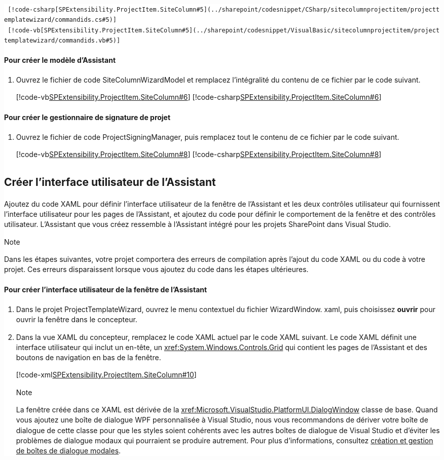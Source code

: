      [!code-csharp[SPExtensibility.ProjectItem.SiteColumn#5](../sharepoint/codesnippet/CSharp/sitecolumnprojectitem/projecttemplatewizard/commandids.cs#5)]
     [!code-vb[SPExtensibility.ProjectItem.SiteColumn#5](../sharepoint/codesnippet/VisualBasic/sitecolumnprojectitem/projecttemplatewizard/commandids.vb#5)]

#### <a name="to-create-the-wizard-model"></a>Pour créer le modèle d’Assistant

1. Ouvrez le fichier de code SiteColumnWizardModel et remplacez l’intégralité du contenu de ce fichier par le code suivant.

     [!code-vb[SPExtensibility.ProjectItem.SiteColumn#6](../sharepoint/codesnippet/VisualBasic/sitecolumnprojectitem/projecttemplatewizard/sitecolumnwizardmodel.vb#6)]
     [!code-csharp[SPExtensibility.ProjectItem.SiteColumn#6](../sharepoint/codesnippet/CSharp/sitecolumnprojectitem/projecttemplatewizard/sitecolumnwizardmodel.cs#6)]

#### <a name="to-create-the-project-signing-manager"></a>Pour créer le gestionnaire de signature de projet

1. Ouvrez le fichier de code ProjectSigningManager, puis remplacez tout le contenu de ce fichier par le code suivant.

     [!code-vb[SPExtensibility.ProjectItem.SiteColumn#8](../sharepoint/codesnippet/VisualBasic/sitecolumnprojectitem/projecttemplatewizard/projectsigningmanager.vb#8)]
     [!code-csharp[SPExtensibility.ProjectItem.SiteColumn#8](../sharepoint/codesnippet/CSharp/sitecolumnprojectitem/projecttemplatewizard/projectsigningmanager.cs#8)]

## <a name="create-the-wizard-ui"></a>Créer l’interface utilisateur de l’Assistant
 Ajoutez du code XAML pour définir l’interface utilisateur de la fenêtre de l’Assistant et les deux contrôles utilisateur qui fournissent l’interface utilisateur pour les pages de l’Assistant, et ajoutez du code pour définir le comportement de la fenêtre et des contrôles utilisateur. L’Assistant que vous créez ressemble à l’Assistant intégré pour les projets SharePoint dans Visual Studio.

> [!NOTE]
> Dans les étapes suivantes, votre projet comportera des erreurs de compilation après l’ajout du code XAML ou du code à votre projet. Ces erreurs disparaissent lorsque vous ajoutez du code dans les étapes ultérieures.

#### <a name="to-create-the-wizard-window-ui"></a>Pour créer l’interface utilisateur de la fenêtre de l’Assistant

1. Dans le projet ProjectTemplateWizard, ouvrez le menu contextuel du fichier WizardWindow. xaml, puis choisissez **ouvrir** pour ouvrir la fenêtre dans le concepteur.

2. Dans la vue XAML du concepteur, remplacez le code XAML actuel par le code XAML suivant. Le code XAML définit une interface utilisateur qui inclut un en-tête, un <xref:System.Windows.Controls.Grid> qui contient les pages de l’Assistant et des boutons de navigation en bas de la fenêtre.

     [!code-xml[SPExtensibility.ProjectItem.SiteColumn#10](../sharepoint/codesnippet/Xaml/sitecolumnprojectitem/projecttemplatewizard/wizardwindow.xaml#10)]

    > [!NOTE]
    > La fenêtre créée dans ce XAML est dérivée de la <xref:Microsoft.VisualStudio.PlatformUI.DialogWindow> classe de base. Quand vous ajoutez une boîte de dialogue WPF personnalisée à Visual Studio, nous vous recommandons de dériver votre boîte de dialogue de cette classe pour que les styles soient cohérents avec les autres boîtes de dialogue de Visual Studio et d’éviter les problèmes de dialogue modaux qui pourraient se produire autrement. Pour plus d’informations, consultez [création et gestion de boîtes de dialogue modales](../extensibility/creating-and-managing-modal-dialog-boxes.md).
